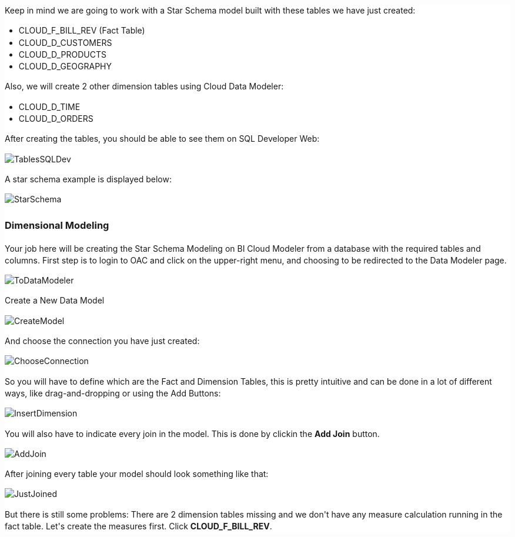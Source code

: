 Keep in mind we are going to work with a Star Schema model built with these tables we have just created:

- CLOUD_F_BILL_REV (Fact Table)
- CLOUD_D_CUSTOMERS 
- CLOUD_D_PRODUCTS
- CLOUD_D_GEOGRAPHY

Also, we will create 2 other dimension tables using Cloud Data Modeler:

- CLOUD_D_TIME 
- CLOUD_D_ORDERS 

After creating the tables, you should be able to see them on SQL Developer Web:

![TablesSQLDev](https://i.imgur.com/7vvQe1U.png)

A star schema example is displayed below:

![StarSchema](https://i.imgur.com/5df4t6j.gif)

### Dimensional Modeling

Your job here will be creating  the Star Schema Modeling on BI Cloud Modeler from a database with the required tables and columns. First step is to login to OAC and click on the upper-right menu, and choosing to be redirected to the Data Modeler page. 

![ToDataModeler](https://i.imgur.com/nmsd9ao.png)

Create a New Data Model

![CreateModel](https://i.imgur.com/jr6x2YF.png)

And choose the connection you have just created:

![ChooseConnection](https://i.imgur.com/bDQt8io.png)

So you will have to define which are the Fact and Dimension Tables, this is pretty intuitive and can be done in a lot of different ways, like drag-and-dropping or using the Add Buttons:

![InsertDimension](https://i.imgur.com/ZScHWs9.png)

You will also have to indicate every join in the model. This is done by clickin the **Add Join** button.

![AddJoin](https://i.imgur.com/YhExQtZ.png)

After joining every table your model should look something like that:

![JustJoined](https://i.imgur.com/ZYjmxKV.png)

But there is still some problems: There are 2 dimension tables missing and we don't have any measure calculation running in the fact table. Let's create the measures first. Click **CLOUD_F_BILL_REV**.

